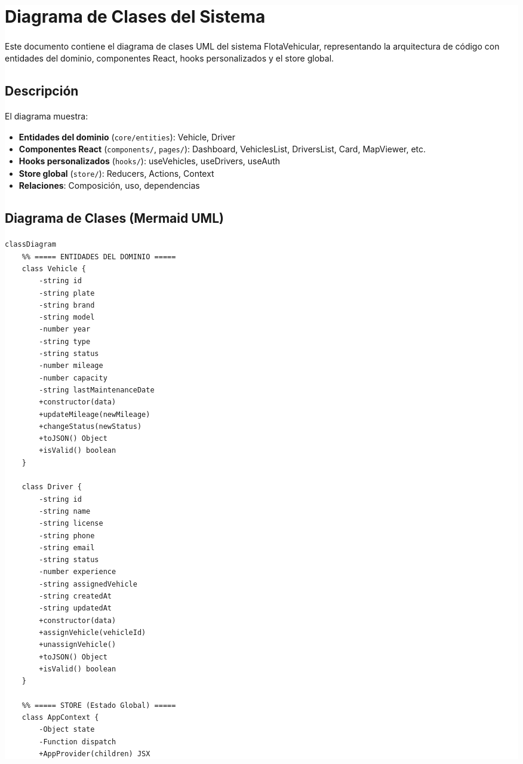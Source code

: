 # Diagrama de Clases del Sistema

Este documento contiene el diagrama de clases UML del sistema FlotaVehicular, representando la arquitectura de código con entidades del dominio, componentes React, hooks personalizados y el store global.

## Descripción

El diagrama muestra:

- **Entidades del dominio** (`core/entities`): Vehicle, Driver
- **Componentes React** (`components/`, `pages/`): Dashboard, VehiclesList, DriversList, Card, MapViewer, etc.
- **Hooks personalizados** (`hooks/`): useVehicles, useDrivers, useAuth
- **Store global** (`store/`): Reducers, Actions, Context
- **Relaciones**: Composición, uso, dependencias

## Diagrama de Clases (Mermaid UML)

```mermaid
classDiagram
    %% ===== ENTIDADES DEL DOMINIO =====
    class Vehicle {
        -string id
        -string plate
        -string brand
        -string model
        -number year
        -string type
        -string status
        -number mileage
        -number capacity
        -string lastMaintenanceDate
        +constructor(data)
        +updateMileage(newMileage)
        +changeStatus(newStatus)
        +toJSON() Object
        +isValid() boolean
    }

    class Driver {
        -string id
        -string name
        -string license
        -string phone
        -string email
        -string status
        -number experience
        -string assignedVehicle
        -string createdAt
        -string updatedAt
        +constructor(data)
        +assignVehicle(vehicleId)
        +unassignVehicle()
        +toJSON() Object
        +isValid() boolean
    }

    %% ===== STORE (Estado Global) =====
    class AppContext {
        -Object state
        -Function dispatch
        +AppProvider(children) JSX
```